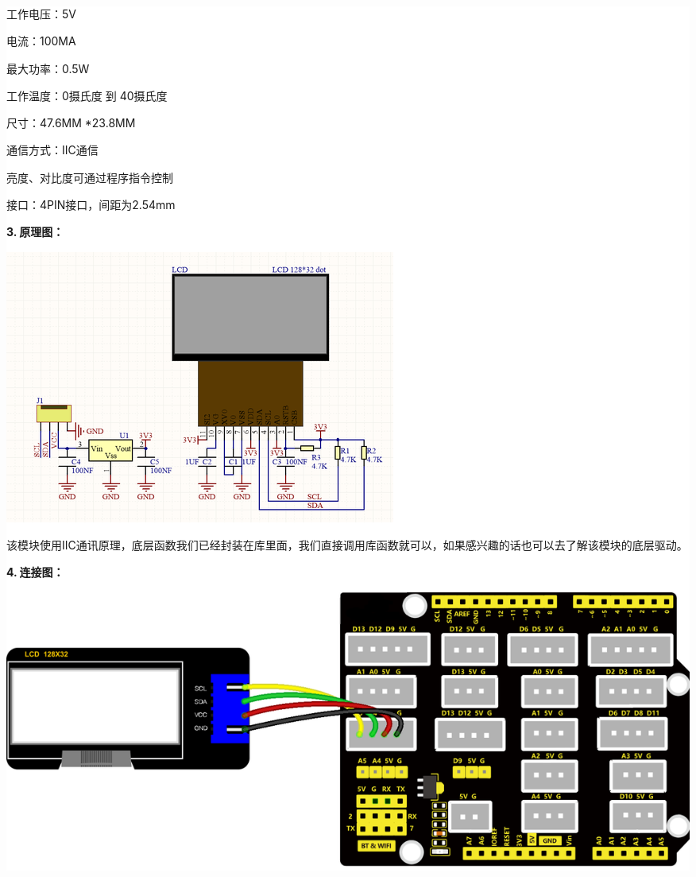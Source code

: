 工作电压：5V

电流：100MA

最大功率：0.5W

工作温度：0摄氏度 到 40摄氏度

尺寸：47.6MM \*23.8MM

通信方式：IIC通信

亮度、对比度可通过程序指令控制

接口：4PIN接口，间距为2.54mm

**3. 原理图：**

![](media/87c0ce8afc5d6a8c9baea3f76e75a12f.png)

该模块使用IIC通讯原理，底层函数我们已经封装在库里面，我们直接调用库函数就可以，如果感兴趣的话也可以去了解该模块的底层驱动。

**4. 连接图：**

![](media/debeabde1e140d1884eb6244a610afa2.png)
